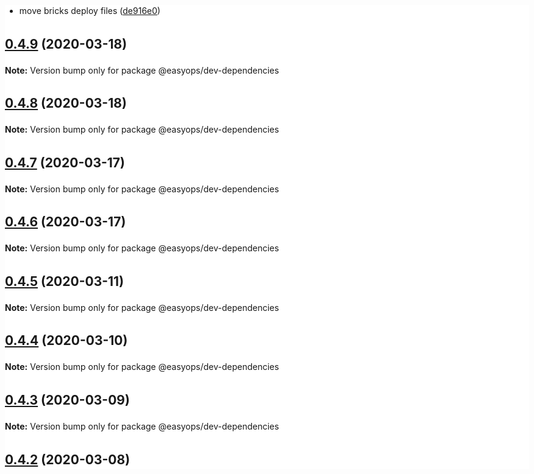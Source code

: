 - move bricks deploy files ([de916e0](https://git.easyops.local/anyclouds/next-core/commits/de916e0))

## [0.4.9](https://git.easyops.local/anyclouds/next-core/compare/@easyops/dev-dependencies@0.4.8...@easyops/dev-dependencies@0.4.9) (2020-03-18)

**Note:** Version bump only for package @easyops/dev-dependencies

## [0.4.8](https://git.easyops.local/anyclouds/next-core/compare/@easyops/dev-dependencies@0.4.7...@easyops/dev-dependencies@0.4.8) (2020-03-18)

**Note:** Version bump only for package @easyops/dev-dependencies

## [0.4.7](https://git.easyops.local/anyclouds/next-core/compare/@easyops/dev-dependencies@0.4.6...@easyops/dev-dependencies@0.4.7) (2020-03-17)

**Note:** Version bump only for package @easyops/dev-dependencies

## [0.4.6](https://git.easyops.local/anyclouds/next-core/compare/@easyops/dev-dependencies@0.4.5...@easyops/dev-dependencies@0.4.6) (2020-03-17)

**Note:** Version bump only for package @easyops/dev-dependencies

## [0.4.5](https://git.easyops.local/anyclouds/next-core/compare/@easyops/dev-dependencies@0.4.4...@easyops/dev-dependencies@0.4.5) (2020-03-11)

**Note:** Version bump only for package @easyops/dev-dependencies

## [0.4.4](https://git.easyops.local/anyclouds/next-core/compare/@easyops/dev-dependencies@0.4.3...@easyops/dev-dependencies@0.4.4) (2020-03-10)

**Note:** Version bump only for package @easyops/dev-dependencies

## [0.4.3](https://git.easyops.local/anyclouds/next-core/compare/@easyops/dev-dependencies@0.4.2...@easyops/dev-dependencies@0.4.3) (2020-03-09)

**Note:** Version bump only for package @easyops/dev-dependencies

## [0.4.2](https://git.easyops.local/anyclouds/next-core/compare/@easyops/dev-dependencies@0.4.1...@easyops/dev-dependencies@0.4.2) (2020-03-08)
